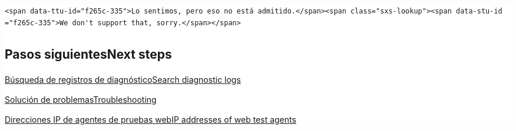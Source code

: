     <span data-ttu-id="f265c-335">Lo sentimos, pero eso no está admitido.</span><span class="sxs-lookup"><span data-stu-id="f265c-335">We don't support that, sorry.</span></span>


## <span data-ttu-id="f265c-336"><a name="next"></a>Pasos siguientes</span><span class="sxs-lookup"><span data-stu-id="f265c-336"><a name="next"></a>Next steps</span></span>
<span data-ttu-id="f265c-337">[Búsqueda de registros de diagnóstico][diagnostic]</span><span class="sxs-lookup"><span data-stu-id="f265c-337">[Search diagnostic logs][diagnostic]</span></span>

<span data-ttu-id="f265c-338">[Solución de problemas][qna]</span><span class="sxs-lookup"><span data-stu-id="f265c-338">[Troubleshooting][qna]</span></span>

[<span data-ttu-id="f265c-339">Direcciones IP de agentes de pruebas web</span><span class="sxs-lookup"><span data-stu-id="f265c-339">IP addresses of web test agents</span></span>](app-insights-ip-addresses.md)



[azure-availability]: ../insights-create-web-tests.md
[diagnostic]: app-insights-diagnostic-search.md
[qna]: app-insights-troubleshoot-faq.md
[start]: app-insights-overview.md
